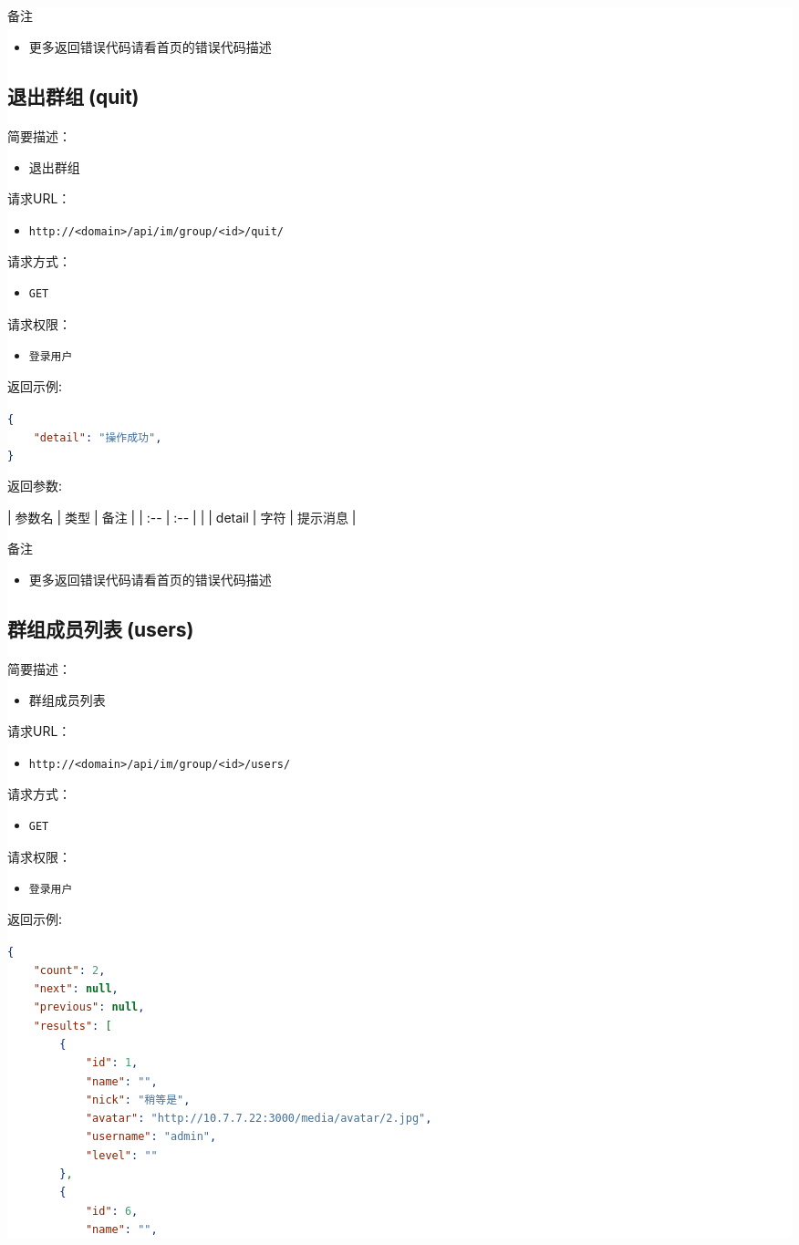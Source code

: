 备注
 
 - 更多返回错误代码请看首页的错误代码描述


退出群组 (quit)
------------

简要描述：
 - 退出群组

请求URL：
 - `http://<domain>/api/im/group/<id>/quit/`

请求方式：
 - `GET`

请求权限：
 - `登录用户`

返回示例:

```json
{
    "detail": "操作成功",
}
```

返回参数:

| 参数名		| 类型	| 备注	|
| :--		| :--	|		|
| detail	| 字符	| 提示消息 	|

备注
 
 - 更多返回错误代码请看首页的错误代码描述


群组成员列表 (users)
------------

简要描述：
 - 群组成员列表

请求URL：
 - `http://<domain>/api/im/group/<id>/users/`

请求方式：
 - `GET`

请求权限：
 - `登录用户`

返回示例:

```json
{
    "count": 2,
    "next": null,
    "previous": null,
    "results": [
        {
            "id": 1,
            "name": "",
            "nick": "稍等是",
            "avatar": "http://10.7.7.22:3000/media/avatar/2.jpg",
            "username": "admin",
            "level": ""
        },
        {
            "id": 6,
            "name": "",
```
